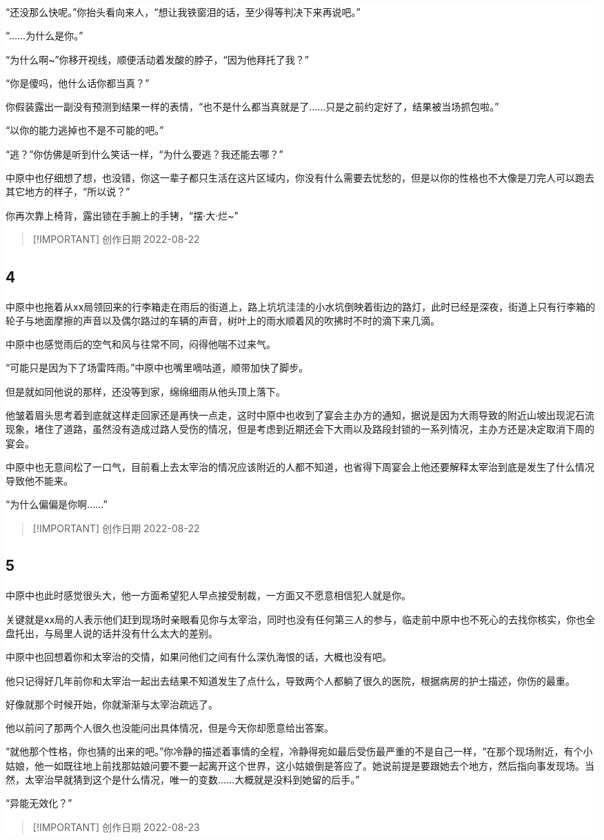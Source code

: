 “还没那么快呢。”你抬头看向来人，“想让我铁窗泪的话，至少得等判决下来再说吧。”

“……为什么是你。”

“为什么啊~”你移开视线，顺便活动着发酸的脖子，“因为他拜托了我？”

“你是傻吗，他什么话你都当真？”

你假装露出一副没有预测到结果一样的表情，“也不是什么都当真就是了……只是之前约定好了，结果被当场抓包啦。”

“以你的能力逃掉也不是不可能的吧。”

“逃？”你仿佛是听到什么笑话一样，“为什么要逃？我还能去哪？”

中原中也仔细想了想，也没错，你这一辈子都只生活在这片区域内，你没有什么需要去忧愁的，但是以你的性格也不大像是刀完人可以跑去其它地方的样子，“所以说？”

你再次靠上椅背，露出锁在手腕上的手铐，“摆·大·烂~”

> [!IMPORTANT] 创作日期
> 2022-08-22

## 4
中原中也拖着从xx局领回来的行李箱走在雨后的街道上，路上坑坑洼洼的小水坑倒映着街边的路灯，此时已经是深夜，街道上只有行李箱的轮子与地面摩擦的声音以及偶尔路过的车辆的声音，树叶上的雨水顺着风的吹拂时不时的滴下来几滴。

中原中也感觉雨后的空气和风与往常不同，闷得他喘不过来气。

“可能只是因为下了场雷阵雨。”中原中也嘴里嘀咕道，顺带加快了脚步。

但是就如同他说的那样，还没等到家，绵绵细雨从他头顶上落下。

他皱着眉头思考着到底就这样走回家还是再快一点走，这时中原中也收到了宴会主办方的通知，据说是因为大雨导致的附近山坡出现泥石流现象，堵住了道路，虽然没有造成过路人受伤的情况，但是考虑到近期还会下大雨以及路段封锁的一系列情况，主办方还是决定取消下周的宴会。

中原中也无意间松了一口气，目前看上去太宰治的情况应该附近的人都不知道，也省得下周宴会上他还要解释太宰治到底是发生了什么情况导致他不能来。

“为什么偏偏是你啊……”

> [!IMPORTANT] 创作日期
> 2022-08-22

## 5
中原中也此时感觉很头大，他一方面希望犯人早点接受制裁，一方面又不愿意相信犯人就是你。

关键就是xx局的人表示他们赶到现场时亲眼看见你与太宰治，同时也没有任何第三人的参与，临走前中原中也不死心的去找你核实，你也全盘托出，与局里人说的话并没有什么太大的差别。

中原中也回想着你和太宰治的交情，如果问他们之间有什么深仇海恨的话，大概也没有吧。

他只记得好几年前你和太宰治一起出去结果不知道发生了点什么，导致两个人都躺了很久的医院，根据病房的护士描述，你伤的最重。

好像就那个时候开始，你就渐渐与太宰治疏远了。

他以前问了那两个人很久也没能问出具体情况，但是今天你却愿意给出答案。

“就他那个性格，你也猜的出来的吧。”你冷静的描述着事情的全程，冷静得宛如最后受伤最严重的不是自己一样，“在那个现场附近，有个小姑娘，他一如既往地上前找那姑娘问要不要一起离开这个世界，这小姑娘倒是答应了。她说前提是要跟她去个地方，然后指向事发现场。当然，太宰治早就猜到这个是什么情况，唯一的变数……大概就是没料到她留的后手。”

“异能无效化？”

> [!IMPORTANT] 创作日期
> 2022-08-23
